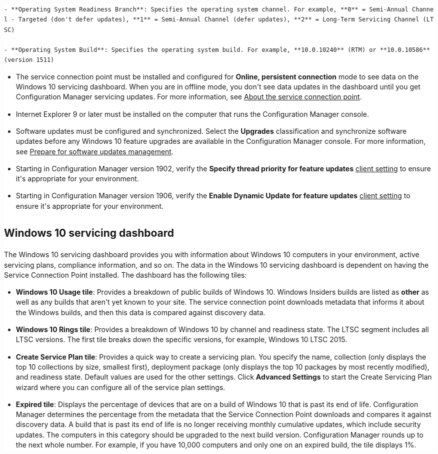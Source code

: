     - **Operating System Readiness Branch**: Specifies the operating system channel. For example, **0** = Semi-Annual Channel - Targeted (don't defer updates), **1** = Semi-Annual Channel (defer updates), **2** = Long-Term Servicing Channel (LTSC)

    - **Operating System Build**: Specifies the operating system build. For example, **10.0.10240** (RTM) or **10.0.10586** (version 1511)

- The service connection point must be installed and configured for **Online, persistent connection** mode to see data on the Windows 10 servicing dashboard. When you are in offline mode, you don't see data updates in the dashboard until you get Configuration Manager servicing updates. For more information, see [About the service connection point](../../core/servers/deploy/configure/about-the-service-connection-point.md).

- Internet Explorer 9 or later must be installed on the computer that runs the Configuration Manager console.

- Software updates must be configured and synchronized. Select the **Upgrades** classification and synchronize software updates before any Windows 10 feature upgrades are available in the Configuration Manager console. For more information, see [Prepare for software updates management](../../sum/get-started/prepare-for-software-updates-management.md).

- Starting in Configuration Manager version 1902, verify the **Specify thread priority for feature updates** [client setting](../../core/clients/deploy/about-client-settings.md#bkmk_thread-priority) to ensure it's appropriate for your environment.

- Starting in Configuration Manager version 1906, verify the **Enable Dynamic Update for feature updates** [client setting](../../core/clients/deploy/about-client-settings.md#bkmk_du) to ensure it's appropriate for your environment. 

## <a name="BKMK_ServicingDashboard"></a> Windows 10 servicing dashboard

The Windows 10 servicing dashboard provides you with information about Windows 10 computers in your environment, active servicing plans, compliance information, and so on. The data in the Windows 10 servicing dashboard is dependent on having the Service Connection Point installed. The dashboard has the following tiles:

- **Windows 10 Usage tile**: Provides a breakdown of public builds of Windows 10. Windows Insiders builds are listed as **other** as well as any builds that aren't yet known to your site. The service connection point downloads metadata that informs it about the Windows builds, and then this data is compared against discovery data.

- **Windows 10 Rings tile**: Provides a breakdown of Windows 10 by channel and readiness state. The LTSC segment includes all LTSC versions. The first tile breaks down the specific versions, for example, Windows 10 LTSC 2015.

- **Create Service Plan tile**: Provides a quick way to create a servicing plan. You specify the name, collection (only displays the top 10 collections by size, smallest first), deployment package (only displays the top 10 packages by most recently modified), and readiness state. Default values are used for the other settings. Click **Advanced Settings** to start the Create Servicing Plan wizard where you can configure all of the service plan settings.

- **Expired tile**: Displays the percentage of devices that are on a build of Windows 10 that is past its end of life. Configuration Manager determines the percentage from the metadata that the  Service Connection Point downloads and compares it against discovery data. A build that is past its end of life is no longer receiving monthly cumulative updates, which include security updates. The computers in this category should be upgraded to the next build version. Configuration Manager rounds up to the next whole number. For example, if you have 10,000 computers and only one on an expired build, the tile displays 1%.
